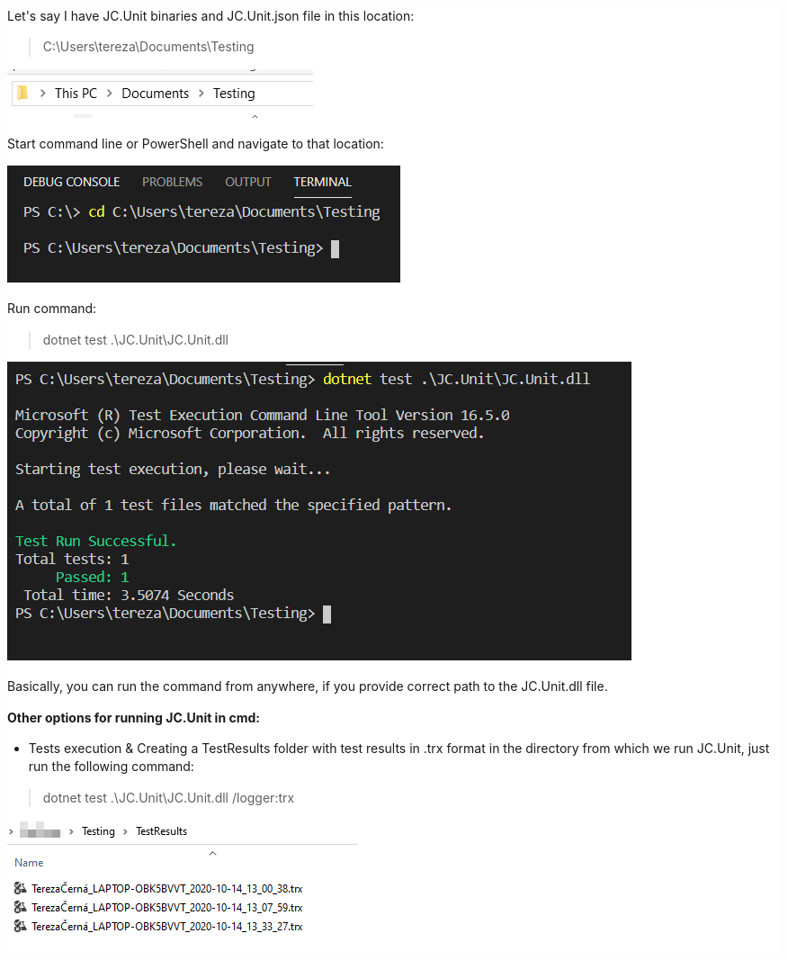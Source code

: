 Let\'s say I have JC.Unit binaries and JC.Unit.json file in this
location:

> C:\\Users\\tereza\\Documents\\Testing

![Path to the JC.Unit file](Images/media/image9.png)

Start command line or PowerShell and navigate to that location:

![cmd](Images/media/image10.png)

Run command:
> dotnet test .\\JC.Unit\\JC.Unit.dll

![cmd](Images/media/image11.png)

Basically, you can run the command from anywhere, if you provide correct
path to the JC.Unit.dll file.

**Other options for running JC.Unit in cmd:**

-   Tests execution & Creating a TestResults folder with test results in .trx format in the directory from which we run JC.Unit, just run the following command:

> dotnet test .\\JC.Unit\\JC.Unit.dll /logger:trx

![result logs](Images/media/image15.png)
